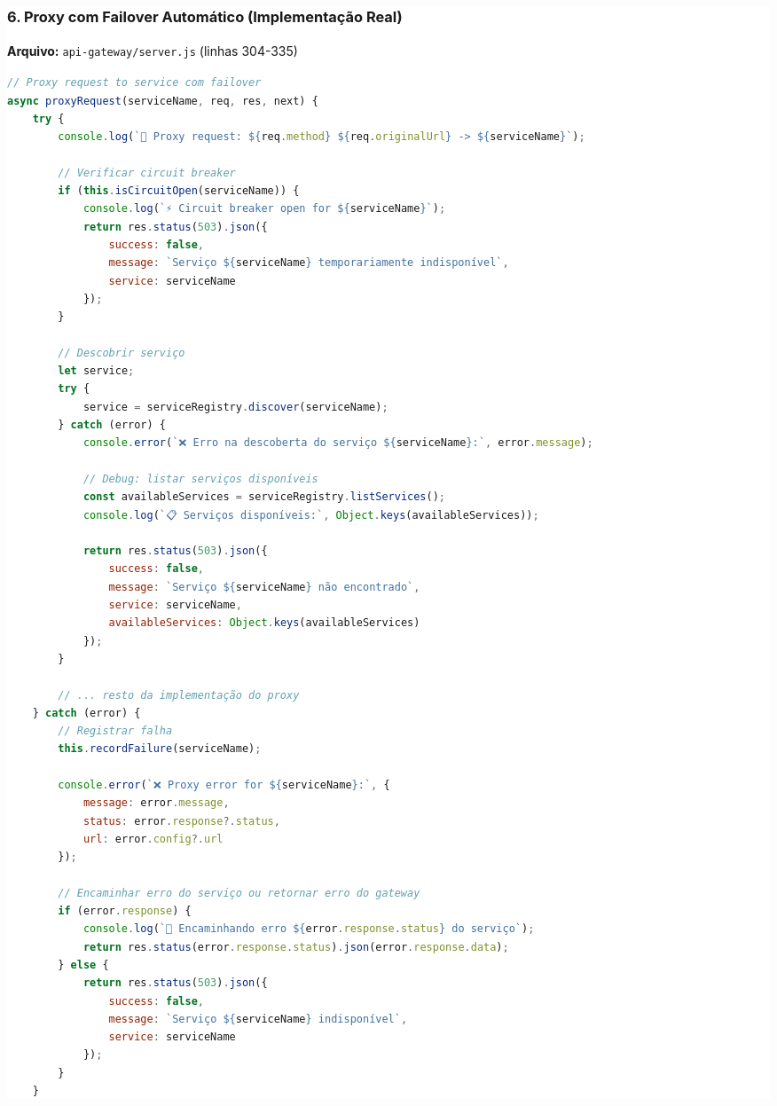 
### **6. Proxy com Failover Automático (Implementação Real)**

**Arquivo:** `api-gateway/server.js` (linhas 304-335)

```javascript
// Proxy request to service com failover
async proxyRequest(serviceName, req, res, next) {
    try {
        console.log(`🔄 Proxy request: ${req.method} ${req.originalUrl} -> ${serviceName}`);
        
        // Verificar circuit breaker
        if (this.isCircuitOpen(serviceName)) {
            console.log(`⚡ Circuit breaker open for ${serviceName}`);
            return res.status(503).json({
                success: false,
                message: `Serviço ${serviceName} temporariamente indisponível`,
                service: serviceName
            });
        }

        // Descobrir serviço
        let service;
        try {
            service = serviceRegistry.discover(serviceName);
        } catch (error) {
            console.error(`❌ Erro na descoberta do serviço ${serviceName}:`, error.message);
            
            // Debug: listar serviços disponíveis
            const availableServices = serviceRegistry.listServices();
            console.log(`📋 Serviços disponíveis:`, Object.keys(availableServices));
            
            return res.status(503).json({
                success: false,
                message: `Serviço ${serviceName} não encontrado`,
                service: serviceName,
                availableServices: Object.keys(availableServices)
            });
        }
        
        // ... resto da implementação do proxy
    } catch (error) {
        // Registrar falha
        this.recordFailure(serviceName);
        
        console.error(`❌ Proxy error for ${serviceName}:`, {
            message: error.message,
            status: error.response?.status,
            url: error.config?.url
        });

        // Encaminhar erro do serviço ou retornar erro do gateway
        if (error.response) {
            console.log(`🔄 Encaminhando erro ${error.response.status} do serviço`);
            return res.status(error.response.status).json(error.response.data);
        } else {
            return res.status(503).json({
                success: false,
                message: `Serviço ${serviceName} indisponível`,
                service: serviceName
            });
        }
    }
```